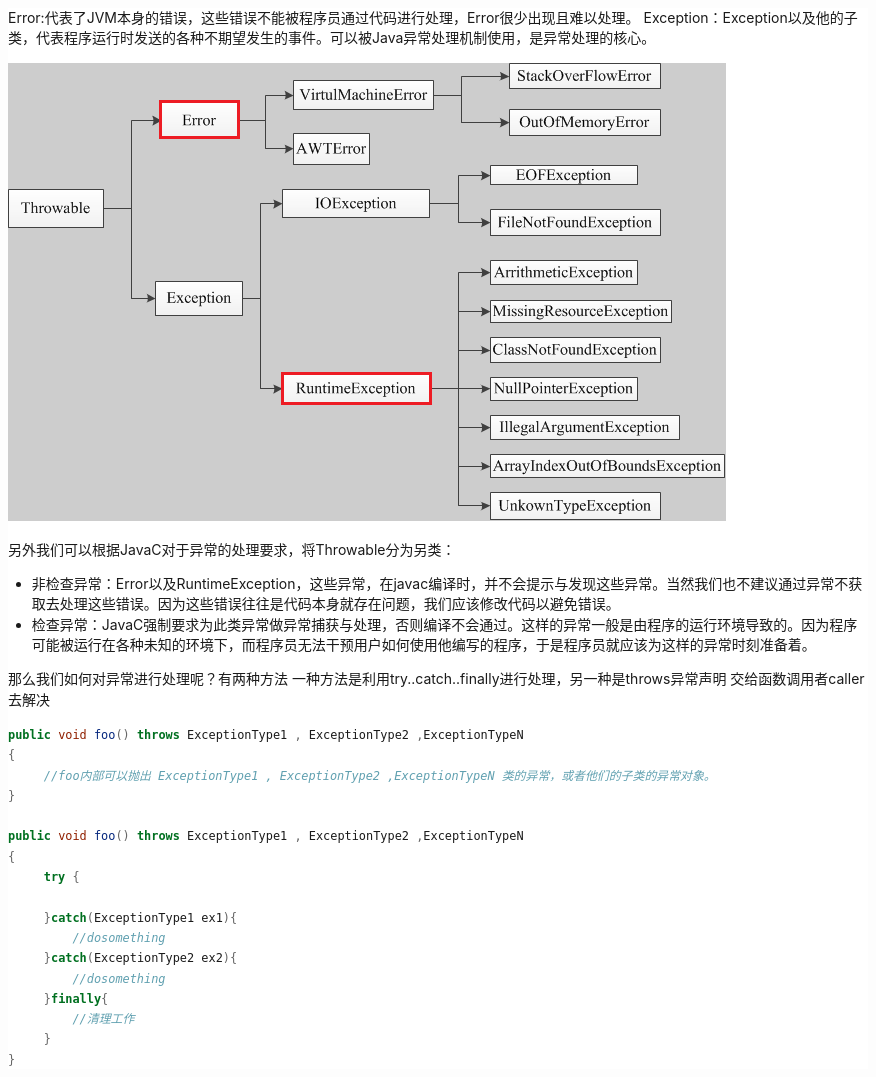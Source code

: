  Error:代表了JVM本身的错误，这些错误不能被程序员通过代码进行处理，Error很少出现且难以处理。
 Exception：Exception以及他的子类，代表程序运行时发送的各种不期望发生的事件。可以被Java异常处理机制使用，是异常处理的核心。

 ![error](/assets/images/something/error.png)

 另外我们可以根据JavaC对于异常的处理要求，将Throwable分为另类：

 - 非检查异常：Error以及RuntimeException，这些异常，在javac编译时，并不会提示与发现这些异常。当然我们也不建议通过异常不获取去处理这些错误。因为这些错误往往是代码本身就存在问题，我们应该修改代码以避免错误。
 - 检查异常：JavaC强制要求为此类异常做异常捕获与处理，否则编译不会通过。这样的异常一般是由程序的运行环境导致的。因为程序可能被运行在各种未知的环境下，而程序员无法干预用户如何使用他编写的程序，于是程序员就应该为这样的异常时刻准备着。

那么我们如何对异常进行处理呢？有两种方法
一种方法是利用try..catch..finally进行处理，另一种是throws异常声明 交给函数调用者caller去解决

```java
public void foo() throws ExceptionType1 , ExceptionType2 ,ExceptionTypeN
{
     //foo内部可以抛出 ExceptionType1 , ExceptionType2 ,ExceptionTypeN 类的异常，或者他们的子类的异常对象。
}

public void foo() throws ExceptionType1 , ExceptionType2 ,ExceptionTypeN
{
     try {

     }catch(ExceptionType1 ex1){
         //dosomething
     }catch(ExceptionType2 ex2){
         //dosomething
     }finally{
         //清理工作
     }
}

```
